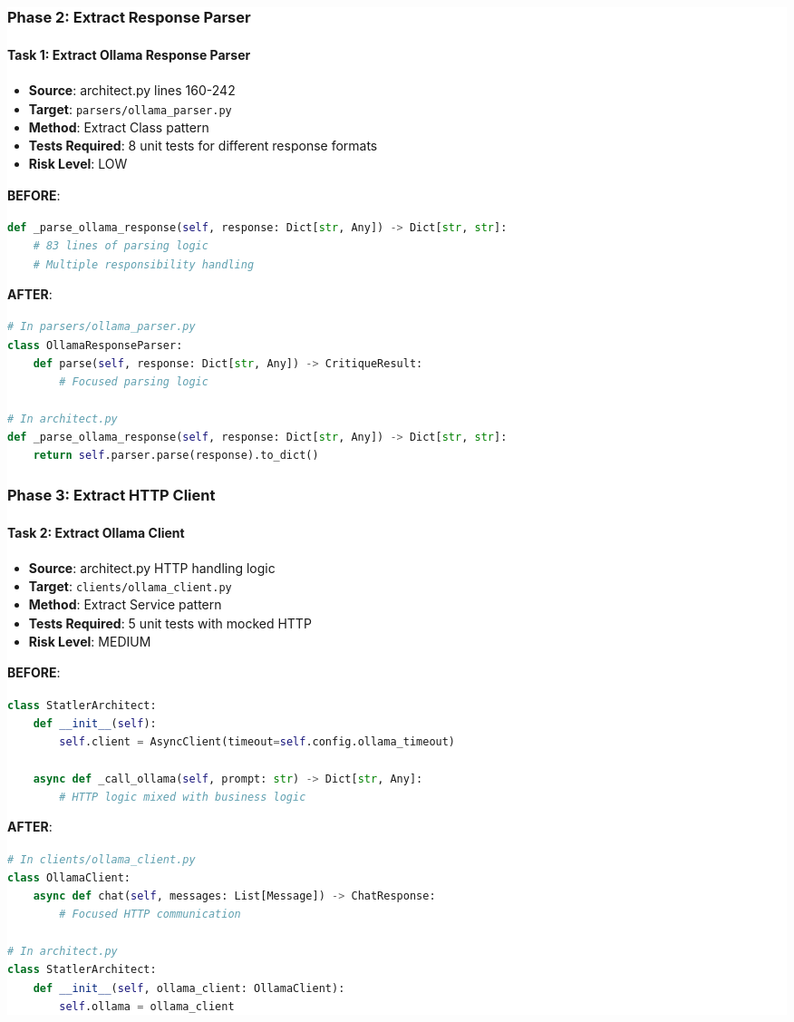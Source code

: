 ### Phase 2: Extract Response Parser
#### Task 1: Extract Ollama Response Parser
- **Source**: architect.py lines 160-242
- **Target**: `parsers/ollama_parser.py`
- **Method**: Extract Class pattern
- **Tests Required**: 8 unit tests for different response formats
- **Risk Level**: LOW

**BEFORE**:
```python
def _parse_ollama_response(self, response: Dict[str, Any]) -> Dict[str, str]:
    # 83 lines of parsing logic
    # Multiple responsibility handling
```

**AFTER**:
```python
# In parsers/ollama_parser.py
class OllamaResponseParser:
    def parse(self, response: Dict[str, Any]) -> CritiqueResult:
        # Focused parsing logic
        
# In architect.py
def _parse_ollama_response(self, response: Dict[str, Any]) -> Dict[str, str]:
    return self.parser.parse(response).to_dict()
```

### Phase 3: Extract HTTP Client
#### Task 2: Extract Ollama Client
- **Source**: architect.py HTTP handling logic
- **Target**: `clients/ollama_client.py`
- **Method**: Extract Service pattern
- **Tests Required**: 5 unit tests with mocked HTTP
- **Risk Level**: MEDIUM

**BEFORE**:
```python
class StatlerArchitect:
    def __init__(self):
        self.client = AsyncClient(timeout=self.config.ollama_timeout)
    
    async def _call_ollama(self, prompt: str) -> Dict[str, Any]:
        # HTTP logic mixed with business logic
```

**AFTER**:
```python
# In clients/ollama_client.py
class OllamaClient:
    async def chat(self, messages: List[Message]) -> ChatResponse:
        # Focused HTTP communication
        
# In architect.py
class StatlerArchitect:
    def __init__(self, ollama_client: OllamaClient):
        self.ollama = ollama_client
```
